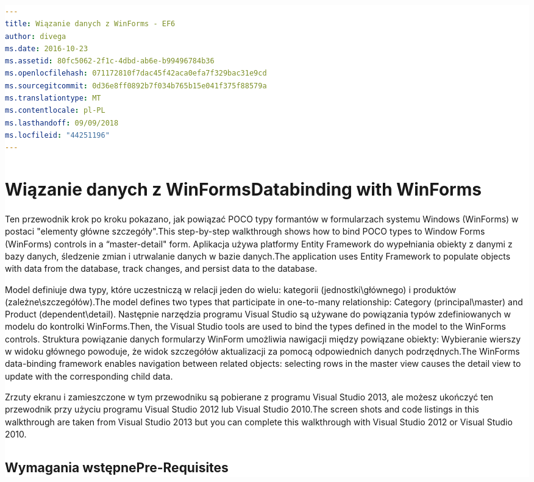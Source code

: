 ```yaml
---
title: Wiązanie danych z WinForms - EF6
author: divega
ms.date: 2016-10-23
ms.assetid: 80fc5062-2f1c-4dbd-ab6e-b99496784b36
ms.openlocfilehash: 071172810f7dac45f42aca0efa7f329bac31e9cd
ms.sourcegitcommit: 0d36e8ff0892b7f034b765b15e041f375f88579a
ms.translationtype: MT
ms.contentlocale: pl-PL
ms.lasthandoff: 09/09/2018
ms.locfileid: "44251196"
---
```

# <a name="databinding-with-winforms"></a><span data-ttu-id="a1188-102">Wiązanie danych z WinForms</span><span class="sxs-lookup"><span data-stu-id="a1188-102">Databinding with WinForms</span></span>
<span data-ttu-id="a1188-103">Ten przewodnik krok po kroku pokazano, jak powiązać POCO typy formantów w formularzach systemu Windows (WinForms) w postaci "elementy główne szczegóły".</span><span class="sxs-lookup"><span data-stu-id="a1188-103">This step-by-step walkthrough shows how to bind POCO types to Window Forms (WinForms) controls in a “master-detail" form.</span></span> <span data-ttu-id="a1188-104">Aplikacja używa platformy Entity Framework do wypełniania obiekty z danymi z bazy danych, śledzenie zmian i utrwalanie danych w bazie danych.</span><span class="sxs-lookup"><span data-stu-id="a1188-104">The application uses Entity Framework to populate objects with data from the database, track changes, and persist data to the database.</span></span>

<span data-ttu-id="a1188-105">Model definiuje dwa typy, które uczestniczą w relacji jeden do wielu: kategorii (jednostki\\głównego) i produktów (zależne\\szczegółów).</span><span class="sxs-lookup"><span data-stu-id="a1188-105">The model defines two types that participate in one-to-many relationship: Category (principal\\master) and Product (dependent\\detail).</span></span> <span data-ttu-id="a1188-106">Następnie narzędzia programu Visual Studio są używane do powiązania typów zdefiniowanych w modelu do kontrolki WinForms.</span><span class="sxs-lookup"><span data-stu-id="a1188-106">Then, the Visual Studio tools are used to bind the types defined in the model to the WinForms controls.</span></span> <span data-ttu-id="a1188-107">Struktura powiązanie danych formularzy WinForm umożliwia nawigacji między powiązane obiekty: Wybieranie wierszy w widoku głównego powoduje, że widok szczegółów aktualizacji za pomocą odpowiednich danych podrzędnych.</span><span class="sxs-lookup"><span data-stu-id="a1188-107">The WinForms data-binding framework enables navigation between related objects: selecting rows in the master view causes the detail view to update with the corresponding child data.</span></span>

<span data-ttu-id="a1188-108">Zrzuty ekranu i zamieszczone w tym przewodniku są pobierane z programu Visual Studio 2013, ale możesz ukończyć ten przewodnik przy użyciu programu Visual Studio 2012 lub Visual Studio 2010.</span><span class="sxs-lookup"><span data-stu-id="a1188-108">The screen shots and code listings in this walkthrough are taken from Visual Studio 2013 but you can complete this walkthrough with Visual Studio 2012 or Visual Studio 2010.</span></span>

## <a name="pre-requisites"></a><span data-ttu-id="a1188-109">Wymagania wstępne</span><span class="sxs-lookup"><span data-stu-id="a1188-109">Pre-Requisites</span></span>
